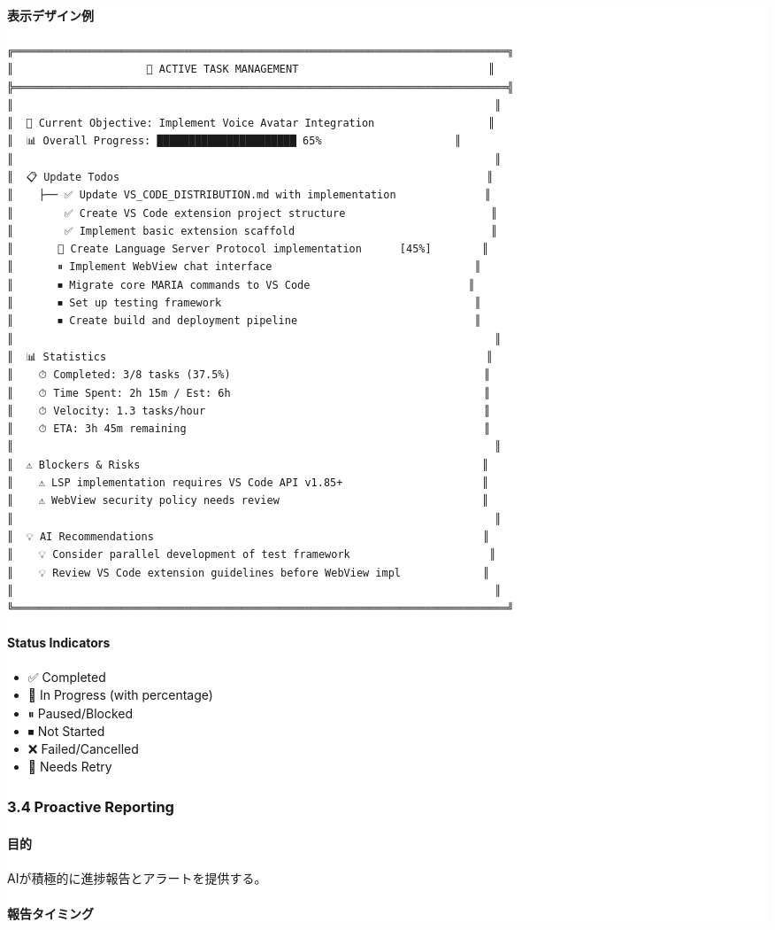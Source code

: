 #### 表示デザイン例

```
╔══════════════════════════════════════════════════════════════════════════════╗
║                     🎯 ACTIVE TASK MANAGEMENT                              ║
╠══════════════════════════════════════════════════════════════════════════════╣
║                                                                            ║
║  🎯 Current Objective: Implement Voice Avatar Integration                  ║
║  📊 Overall Progress: ██████████████████████ 65%                     ║
║                                                                            ║
║  📋 Update Todos                                                          ║
║    ├── ✅ Update VS_CODE_DISTRIBUTION.md with implementation              ║
║        ✅ Create VS Code extension project structure                       ║
║        ✅ Implement basic extension scaffold                               ║
║       🔄 Create Language Server Protocol implementation      [45%]        ║
║       ⏸ Implement WebView chat interface                                ║
║       ⏹ Migrate core MARIA commands to VS Code                         ║
║       ⏹ Set up testing framework                                        ║
║       ⏹ Create build and deployment pipeline                            ║
║                                                                            ║
║  📊 Statistics                                                            ║
║    ⏱ Completed: 3/8 tasks (37.5%)                                        ║
║    ⏱ Time Spent: 2h 15m / Est: 6h                                        ║
║    ⏱ Velocity: 1.3 tasks/hour                                            ║
║    ⏱ ETA: 3h 45m remaining                                               ║
║                                                                            ║
║  ⚠️ Blockers & Risks                                                      ║
║    ⚠ LSP implementation requires VS Code API v1.85+                      ║
║    ⚠ WebView security policy needs review                                ║
║                                                                            ║
║  💡 AI Recommendations                                                    ║
║    💡 Consider parallel development of test framework                      ║
║    💡 Review VS Code extension guidelines before WebView impl             ║
║                                                                            ║
╚══════════════════════════════════════════════════════════════════════════════╝
```

#### Status Indicators

- ✅ Completed
- 🔄 In Progress (with percentage)
- ⏸ Paused/Blocked
- ⏹ Not Started
- ❌ Failed/Cancelled
- 🔄 Needs Retry

### 3.4 Proactive Reporting

#### 目的
AIが積極的に進捗報告とアラートを提供する。

#### 報告タイミング
